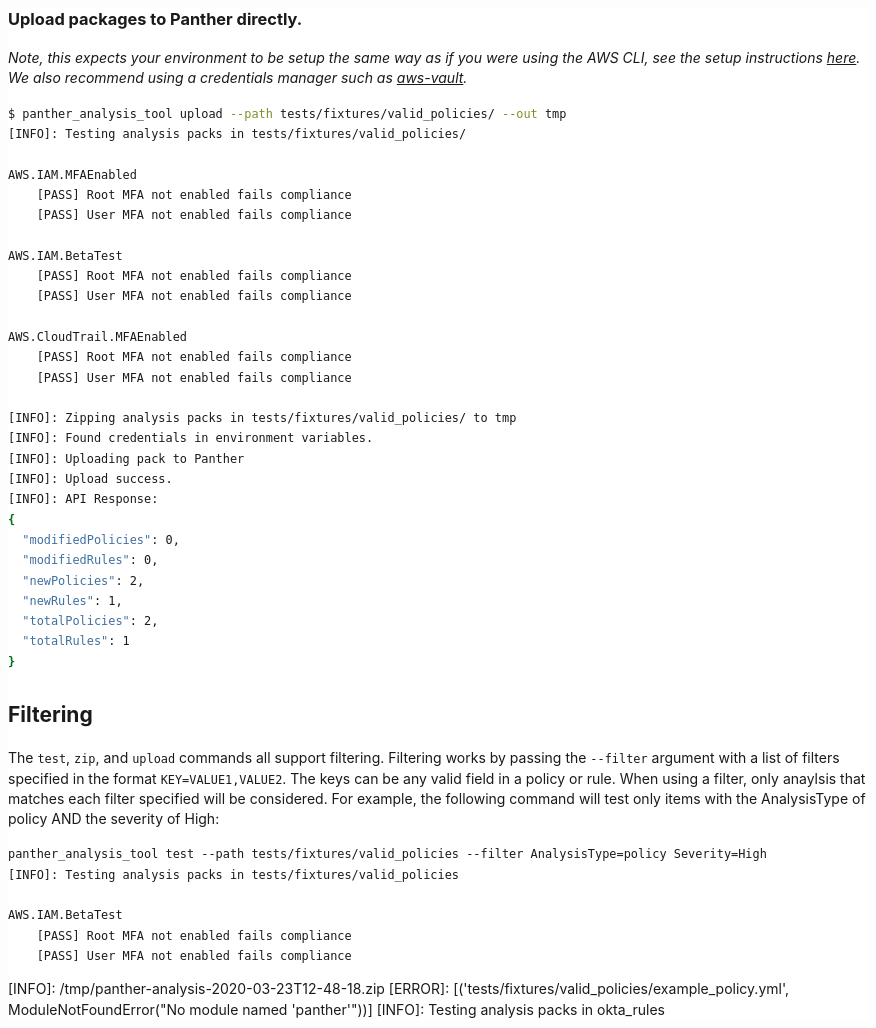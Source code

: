 ### Upload packages to Panther directly. 

_Note, this expects your environment to be setup the same way as if you were using the AWS CLI, see the setup instructions [here](https://docs.aws.amazon.com/cli/latest/userguide/cli-chap-configure.html). We also recommend using a credentials manager such as [aws-vault](https://github.com/99designs/aws-vault)._

```bash
$ panther_analysis_tool upload --path tests/fixtures/valid_policies/ --out tmp
[INFO]: Testing analysis packs in tests/fixtures/valid_policies/

AWS.IAM.MFAEnabled
	[PASS] Root MFA not enabled fails compliance
	[PASS] User MFA not enabled fails compliance

AWS.IAM.BetaTest
	[PASS] Root MFA not enabled fails compliance
	[PASS] User MFA not enabled fails compliance

AWS.CloudTrail.MFAEnabled
	[PASS] Root MFA not enabled fails compliance
	[PASS] User MFA not enabled fails compliance

[INFO]: Zipping analysis packs in tests/fixtures/valid_policies/ to tmp
[INFO]: Found credentials in environment variables.
[INFO]: Uploading pack to Panther
[INFO]: Upload success.
[INFO]: API Response:
{
  "modifiedPolicies": 0,
  "modifiedRules": 0,
  "newPolicies": 2,
  "newRules": 1,
  "totalPolicies": 2,
  "totalRules": 1
}
```
## Filtering

The `test`, `zip`, and `upload` commands all support filtering. Filtering works by passing the `--filter` argument with a list of filters specified in the format `KEY=VALUE1,VALUE2`. The keys can be any valid field in a policy or rule. When using a filter, only anaylsis that matches each filter specified will be considered. For example, the following command will test only items with the AnalysisType of policy AND the severity of High:

```
panther_analysis_tool test --path tests/fixtures/valid_policies --filter AnalysisType=policy Severity=High
[INFO]: Testing analysis packs in tests/fixtures/valid_policies

AWS.IAM.BetaTest
	[PASS] Root MFA not enabled fails compliance
	[PASS] User MFA not enabled fails compliance
```


[INFO]: <current working directory>/tmp/panther-analysis-2020-03-23T12-48-18.zip
[ERROR]: [('tests/fixtures/valid_policies/example_policy.yml', ModuleNotFoundError("No module named 'panther'"))]
[INFO]: Testing analysis packs in okta_rules